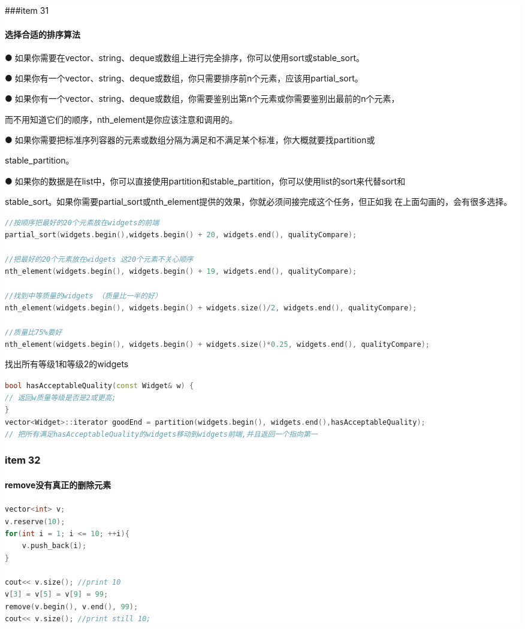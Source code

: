

###item 31

#### 选择合适的排序算法

●  如果你需要在vector、string、deque或数组上进行完全排序，你可以使用sort或stable_sort。

●  如果你有一个vector、string、deque或数组，你只需要排序前n个元素，应该用partial_sort。

●  如果你有一个vector、string、deque或数组，你需要鉴别出第n个元素或你需要鉴别出最前的n个元素，

而不用知道它们的顺序，nth_element是你应该注意和调用的。

●  如果你需要把标准序列容器的元素或数组分隔为满足和不满足某个标准，你大概就要找partition或

stable_partition。

●  如果你的数据是在list中，你可以直接使用partition和stable_partition，你可以使用list的sort来代替sort和

stable_sort。如果你需要partial_sort或nth_element提供的效果，你就必须间接完成这个任务，但正如我 在上面勾画的，会有很多选择。

```c++
//按顺序把最好的20个元素放在widgets的前端
partial_sort(widgets.begin(),widgets.begin() + 20, widgets.end(), qualityCompare);

//把最好的20个元素放在widgets 这20个元素不关心顺序
nth_element(widgets.begin(), widgets.begin() + 19, widgets.end(), qualityCompare);

//找到中等质量的widgets （质量比一半的好）
nth_element(widgets.begin(), widgets.begin() + widgets.size()/2, widgets.end(), qualityCompare);

//质量比75%要好
nth_element(widgets.begin(), widgets.begin() + widgets.size()*0.25, widgets.end(), qualityCompare);
```

找出所有等级1和等级2的widgets

```c++
bool hasAcceptableQuality(const Widget& w) {
// 返回w质量等级是否是2或更高; 
}
vector<Widget>::iterator goodEnd = partition(widgets.begin(), widgets.end(),hasAcceptableQuality);
// 把所有满足hasAcceptableQuality的widgets移动到widgets前端,并且返回一个指向第一
```



### item 32

#### remove没有真正的删除元素

```c++
vector<int> v;
v.reserve(10);
for(int i = 1; i <= 10; ++i){
    v.push_back(i);
}

cout<< v.size(); //print 10
v[3] = v[5] = v[9] = 99;
remove(v.begin(), v.end(), 99);
cout<< v.size(); //print still 10;
```
